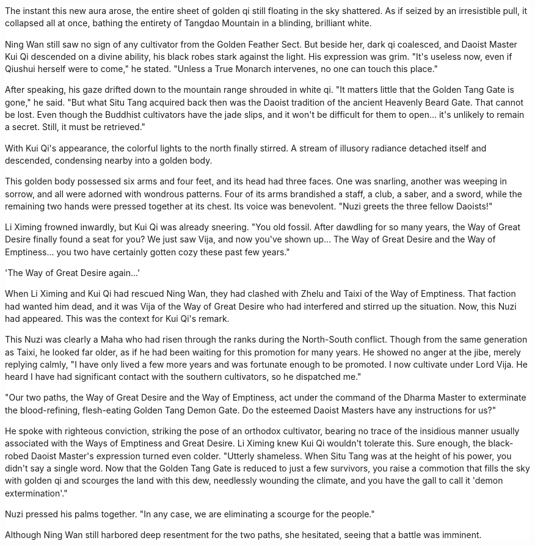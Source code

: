 The instant this new aura arose, the entire sheet of golden qi still floating in the sky shattered. As if seized by an irresistible pull, it collapsed all at once, bathing the entirety of Tangdao Mountain in a blinding, brilliant white.

Ning Wan still saw no sign of any cultivator from the Golden Feather Sect. But beside her, dark qi coalesced, and Daoist Master Kui Qi descended on a divine ability, his black robes stark against the light. His expression was grim. "It's useless now, even if Qiushui herself were to come," he stated. "Unless a True Monarch intervenes, no one can touch this place."

After speaking, his gaze drifted down to the mountain range shrouded in white qi. "It matters little that the Golden Tang Gate is gone," he said. "But what Situ Tang acquired back then was the Daoist tradition of the ancient Heavenly Beard Gate. That cannot be lost. Even though the Buddhist cultivators have the jade slips, and it won't be difficult for them to open... it's unlikely to remain a secret. Still, it must be retrieved."

With Kui Qi's appearance, the colorful lights to the north finally stirred. A stream of illusory radiance detached itself and descended, condensing nearby into a golden body.

This golden body possessed six arms and four feet, and its head had three faces. One was snarling, another was weeping in sorrow, and all were adorned with wondrous patterns. Four of its arms brandished a staff, a club, a saber, and a sword, while the remaining two hands were pressed together at its chest. Its voice was benevolent. "Nuzi greets the three fellow Daoists!"

Li Ximing frowned inwardly, but Kui Qi was already sneering. "You old fossil. After dawdling for so many years, the Way of Great Desire finally found a seat for you? We just saw Vija, and now you've shown up... The Way of Great Desire and the Way of Emptiness... you two have certainly gotten cozy these past few years."

'The Way of Great Desire again...'

When Li Ximing and Kui Qi had rescued Ning Wan, they had clashed with Zhelu and Taixi of the Way of Emptiness. That faction had wanted him dead, and it was Vija of the Way of Great Desire who had interfered and stirred up the situation. Now, this Nuzi had appeared. This was the context for Kui Qi's remark.

This Nuzi was clearly a Maha who had risen through the ranks during the North-South conflict. Though from the same generation as Taixi, he looked far older, as if he had been waiting for this promotion for many years. He showed no anger at the jibe, merely replying calmly, "I have only lived a few more years and was fortunate enough to be promoted. I now cultivate under Lord Vija. He heard I have had significant contact with the southern cultivators, so he dispatched me."

"Our two paths, the Way of Great Desire and the Way of Emptiness, act under the command of the Dharma Master to exterminate the blood-refining, flesh-eating Golden Tang Demon Gate. Do the esteemed Daoist Masters have any instructions for us?"

He spoke with righteous conviction, striking the pose of an orthodox cultivator, bearing no trace of the insidious manner usually associated with the Ways of Emptiness and Great Desire. Li Ximing knew Kui Qi wouldn't tolerate this. Sure enough, the black-robed Daoist Master's expression turned even colder. "Utterly shameless. When Situ Tang was at the height of his power, you didn't say a single word. Now that the Golden Tang Gate is reduced to just a few survivors, you raise a commotion that fills the sky with golden qi and scourges the land with this dew, needlessly wounding the climate, and you have the gall to call it 'demon extermination'."

Nuzi pressed his palms together. "In any case, we are eliminating a scourge for the people."

Although Ning Wan still harbored deep resentment for the two paths, she hesitated, seeing that a battle was imminent.
